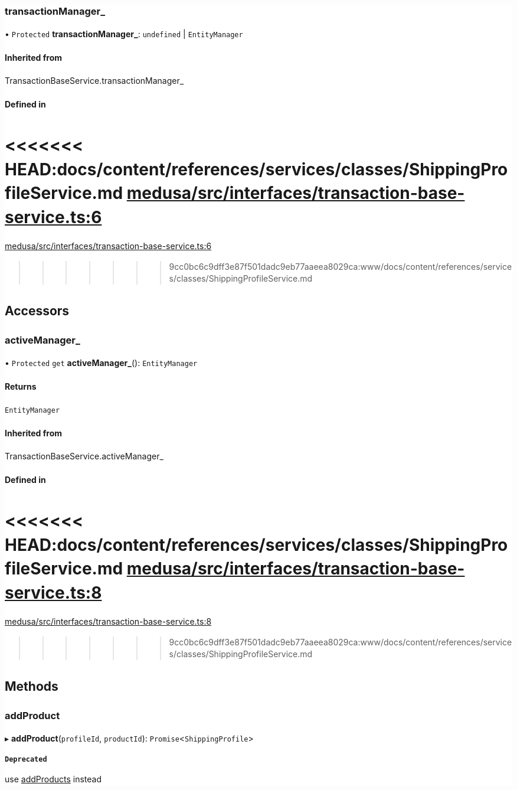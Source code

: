 ### transactionManager\_

• `Protected` **transactionManager\_**: `undefined` \| `EntityManager`

#### Inherited from

TransactionBaseService.transactionManager\_

#### Defined in

<<<<<<< HEAD:docs/content/references/services/classes/ShippingProfileService.md
[medusa/src/interfaces/transaction-base-service.ts:6](https://github.com/medusajs/medusa/blob/95c538c67/packages/medusa/src/interfaces/transaction-base-service.ts#L6)
=======
[medusa/src/interfaces/transaction-base-service.ts:6](https://github.com/medusajs/medusa/blob/755f9cf30/packages/medusa/src/interfaces/transaction-base-service.ts#L6)
>>>>>>> 9cc0bc6c9dff3e87f501dadc9eb77aaeea8029ca:www/docs/content/references/services/classes/ShippingProfileService.md

## Accessors

### activeManager\_

• `Protected` `get` **activeManager_**(): `EntityManager`

#### Returns

`EntityManager`

#### Inherited from

TransactionBaseService.activeManager\_

#### Defined in

<<<<<<< HEAD:docs/content/references/services/classes/ShippingProfileService.md
[medusa/src/interfaces/transaction-base-service.ts:8](https://github.com/medusajs/medusa/blob/95c538c67/packages/medusa/src/interfaces/transaction-base-service.ts#L8)
=======
[medusa/src/interfaces/transaction-base-service.ts:8](https://github.com/medusajs/medusa/blob/755f9cf30/packages/medusa/src/interfaces/transaction-base-service.ts#L8)
>>>>>>> 9cc0bc6c9dff3e87f501dadc9eb77aaeea8029ca:www/docs/content/references/services/classes/ShippingProfileService.md

## Methods

### addProduct

▸ **addProduct**(`profileId`, `productId`): `Promise`<`ShippingProfile`\>

**`Deprecated`**

use [addProducts](ShippingProfileService.md#addproducts) instead
